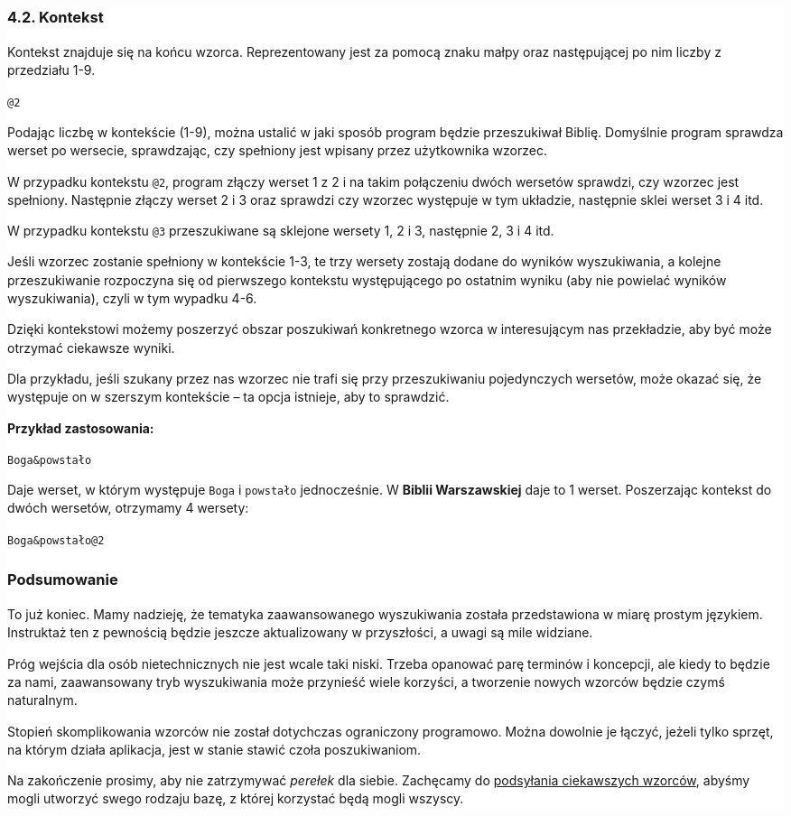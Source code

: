 ### 4.2. Kontekst

Kontekst znajduje się na końcu wzorca. Reprezentowany jest za pomocą znaku małpy oraz następującej po nim liczby z przedziału 1-9.

```
@2
```

Podając liczbę w kontekście (1-9), można ustalić w jaki sposób program będzie przeszukiwał Biblię. Domyślnie program sprawdza werset po wersecie, sprawdzając, czy spełniony jest wpisany przez użytkownika wzorzec.

W przypadku kontekstu `@2`, program złączy werset 1 z 2 i na takim połączeniu dwóch wersetów sprawdzi, czy wzorzec jest spełniony. Następnie złączy werset 2 i 3 oraz sprawdzi czy wzorzec występuje w tym układzie, następnie sklei werset 3 i 4 itd.

W przypadku kontekstu `@3` przeszukiwane są sklejone wersety 1, 2 i 3, następnie 2, 3 i 4 itd.

Jeśli wzorzec zostanie spełniony w kontekście 1-3, te trzy wersety zostają dodane do wyników wyszukiwania, a kolejne przeszukiwanie rozpoczyna się od pierwszego kontekstu występującego po ostatnim wyniku (aby nie powielać wyników wyszukiwania), czyli w tym wypadku 4-6.

Dzięki kontekstowi możemy poszerzyć obszar poszukiwań konkretnego wzorca w interesującym nas przekładzie, aby być może otrzymać ciekawsze wyniki.

Dla przykładu, jeśli szukany przez nas wzorzec nie trafi się przy przeszukiwaniu pojedynczych wersetów, może okazać się, że występuje on w szerszym kontekście – ta opcja istnieje, aby to sprawdzić.

**Przykład zastosowania:**

```
Boga&powstało
```

Daje werset, w którym występuje `Boga` i `powstało` jednocześnie. W **Biblii Warszawskiej** daje to 1 werset. Poszerzając kontekst do dwóch wersetów, otrzymamy 4 wersety:

```
Boga&powstało@2
```

### Podsumowanie

To już koniec. Mamy nadzieję, że tematyka zaawansowanego wyszukiwania została przedstawiona w miarę prostym językiem. Instruktaż ten z pewnością będzie jeszcze aktualizowany w przyszłości, a uwagi są mile widziane.

Próg wejścia dla osób nietechnicznych nie jest wcale taki niski. Trzeba opanować parę terminów i koncepcji, ale kiedy to będzie za nami, zaawansowany tryb wyszukiwania może przynieść wiele korzyści, a tworzenie nowych wzorców będzie czymś naturalnym.

Stopień skomplikowania wzorców nie został dotychczas ograniczony programowo. Można dowolnie je łączyć, jeżeli tylko sprzęt, na którym działa aplikacja, jest w stanie stawić czoła poszukiwaniom.

Na zakończenie prosimy, aby nie zatrzymywać *perełek* dla siebie. Zachęcamy do [podsyłania ciekawszych wzorców](https://kontakt.toborek.info), abyśmy mogli utworzyć swego rodzaju bazę, z której korzystać będą mogli wszyscy.
